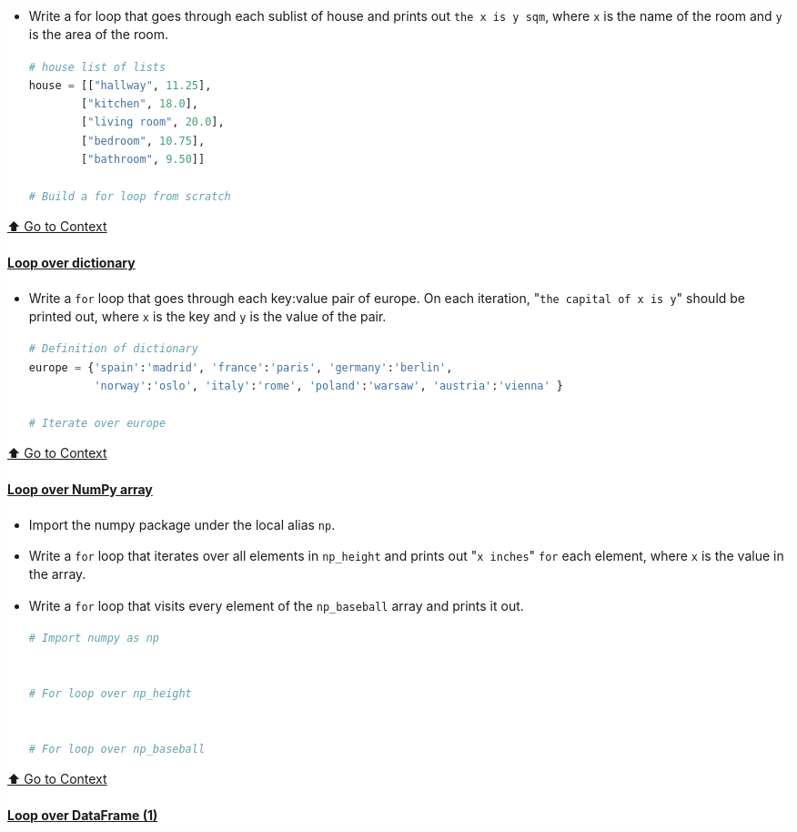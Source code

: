 - Write a for loop that goes through each sublist of house and prints out `the x is y sqm`, where `x` is the name of the room and `y` is the area of the room.

  ```py
  # house list of lists
  house = [["hallway", 11.25],
          ["kitchen", 18.0],
          ["living room", 20.0],
          ["bedroom", 10.75],
          ["bathroom", 9.50]]

  # Build a for loop from scratch
  ```

[⬆️ Go to Context](#context)

#### [Loop over dictionary](./04%20Loops/07_loop_over_dictionary.py)

- Write a `for` loop that goes through each key:value pair of europe. On each iteration, "`the capital of x is y`" should be printed out, where `x` is the key and `y` is the value of the pair.

  ```py
  # Definition of dictionary
  europe = {'spain':'madrid', 'france':'paris', 'germany':'berlin',
            'norway':'oslo', 'italy':'rome', 'poland':'warsaw', 'austria':'vienna' }

  # Iterate over europe

  ```

[⬆️ Go to Context](#context)

#### [Loop over NumPy array](./04%20Loops/08_loop_over_numpy_array.py)

- Import the numpy package under the local alias `np`.
- Write a `for` loop that iterates over all elements in `np_height` and prints out "`x inches`" `for` each element, where `x` is the value in the array.
- Write a `for` loop that visits every element of the `np_baseball` array and prints it out.

  ```py
  # Import numpy as np


  # For loop over np_height


  # For loop over np_baseball

  ```

[⬆️ Go to Context](#context)

#### [Loop over DataFrame (1)](./04%20Loops/09_loop_over_dataframe_1.py)

